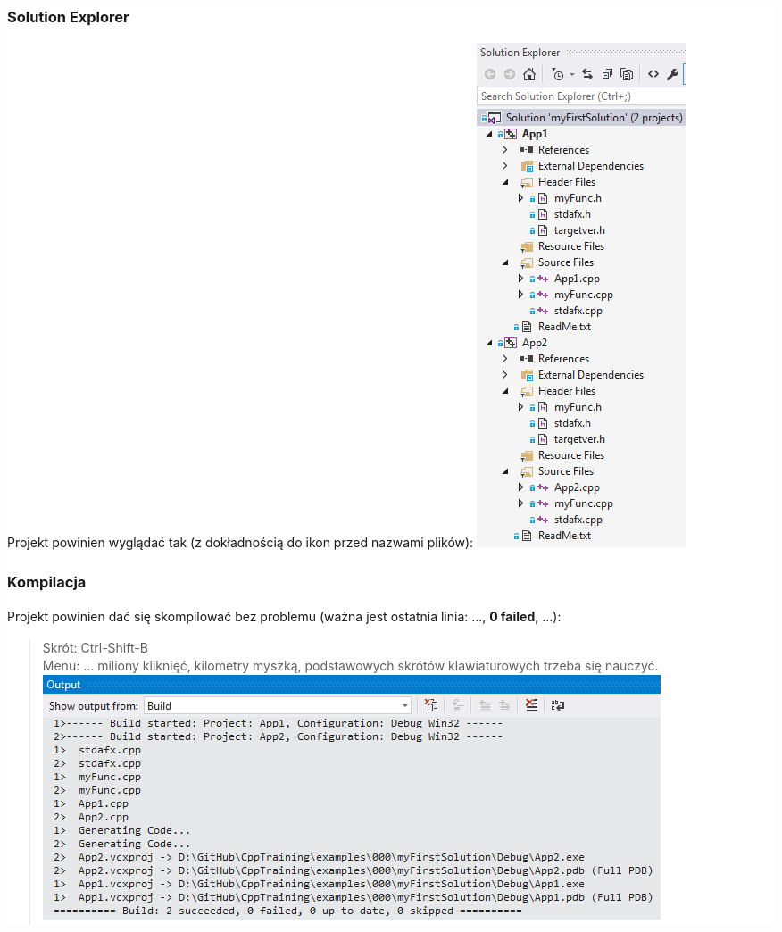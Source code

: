 
### Solution Explorer

Projekt powinien wyglądać tak \(z dokładnością do ikon przed nazwami plików\):
![solution](_images_/hello/006.png)

### Kompilacja

Projekt powinien dać się skompilować bez problemu \(ważna jest ostatnia linia: ..., **0 failed**, ...\):
> Skrót: Ctrl-Shift-B  
> Menu: ... miliony kliknięć, kilometry myszką, podstawowych skrótów klawiaturowych trzeba się nauczyć.
![Build Output](_images_/hello/007.png)
